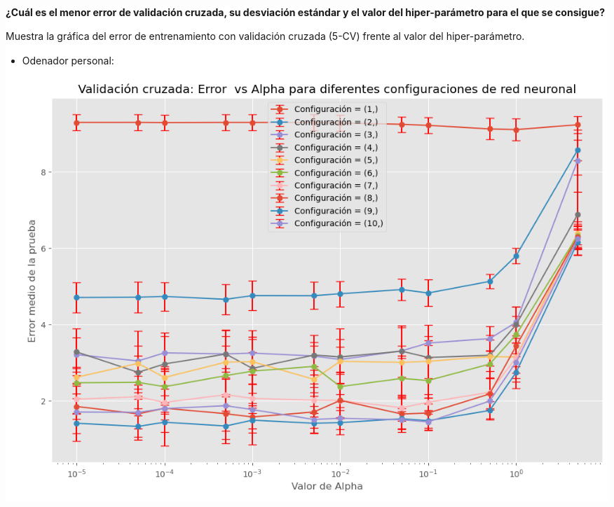 
**¿Cuál es el menor error de validación cruzada, su desviación estándar y el valor del hiper-parámetro para el que se consigue?**


Muestra la gráfica del error de entrenamiento con validación cruzada (5-CV) frente al valor
del hiper-parámetro. 

- Odenador personal:

    
    ![Alt text](image-12.png)